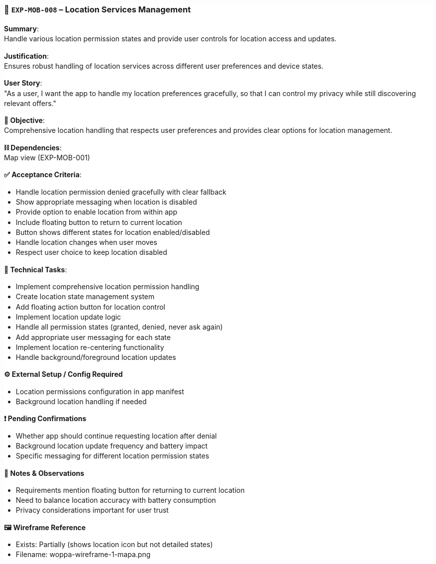 
### 🔹 `EXP-MOB-008` – Location Services Management

**Summary**:  
Handle various location permission states and provide user controls for location access and updates.

**Justification**:  
Ensures robust handling of location services across different user preferences and device states.

**User Story**:  
"As a user, I want the app to handle my location preferences gracefully, so that I can control my privacy while still discovering relevant offers."

**🎯 Objective**:  
Comprehensive location handling that respects user preferences and provides clear options for location management.

**⛓ Dependencies**:  
Map view (EXP-MOB-001)

**✅ Acceptance Criteria**:
- Handle location permission denied gracefully with clear fallback
- Show appropriate messaging when location is disabled
- Provide option to enable location from within app
- Include floating button to return to current location
- Button shows different states for location enabled/disabled
- Handle location changes when user moves
- Respect user choice to keep location disabled

**🧰 Technical Tasks**:
- Implement comprehensive location permission handling
- Create location state management system
- Add floating action button for location control
- Implement location update logic
- Handle all permission states (granted, denied, never ask again)
- Add appropriate user messaging for each state
- Implement location re-centering functionality
- Handle background/foreground location updates

**⚙️ External Setup / Config Required**
- Location permissions configuration in app manifest
- Background location handling if needed

**❗ Pending Confirmations**
- Whether app should continue requesting location after denial
- Background location update frequency and battery impact
- Specific messaging for different location permission states

**📝 Notes & Observations**
- Requirements mention floating button for returning to current location
- Need to balance location accuracy with battery consumption
- Privacy considerations important for user trust


**🖼 Wireframe Reference**
- Exists: Partially (shows location icon but not detailed states)
- Filename: woppa-wireframe-1-mapa.png
